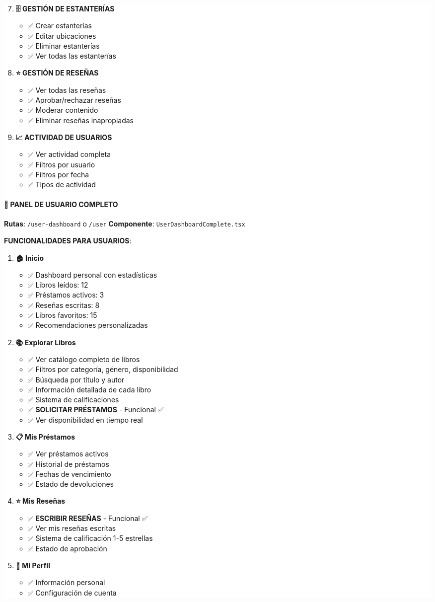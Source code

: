 7. **🗄️ GESTIÓN DE ESTANTERÍAS**
   - ✅ Crear estanterías
   - ✅ Editar ubicaciones
   - ✅ Eliminar estanterías
   - ✅ Ver todas las estanterías

8. **⭐ GESTIÓN DE RESEÑAS**
   - ✅ Ver todas las reseñas
   - ✅ Aprobar/rechazar reseñas
   - ✅ Moderar contenido
   - ✅ Eliminar reseñas inapropiadas

9. **📈 ACTIVIDAD DE USUARIOS**
   - ✅ Ver actividad completa
   - ✅ Filtros por usuario
   - ✅ Filtros por fecha
   - ✅ Tipos de actividad

#### 👤 PANEL DE USUARIO COMPLETO
**Rutas**: `/user-dashboard` o `/user`
**Componente**: `UserDashboardComplete.tsx`

**FUNCIONALIDADES PARA USUARIOS**:
1. **🏠 Inicio**
   - ✅ Dashboard personal con estadísticas
   - ✅ Libros leídos: 12
   - ✅ Préstamos activos: 3
   - ✅ Reseñas escritas: 8
   - ✅ Libros favoritos: 15
   - ✅ Recomendaciones personalizadas

2. **📚 Explorar Libros**
   - ✅ Ver catálogo completo de libros
   - ✅ Filtros por categoría, género, disponibilidad
   - ✅ Búsqueda por título y autor
   - ✅ Información detallada de cada libro
   - ✅ Sistema de calificaciones
   - ✅ **SOLICITAR PRÉSTAMOS** - Funcional ✅
   - ✅ Ver disponibilidad en tiempo real

3. **📋 Mis Préstamos**
   - ✅ Ver préstamos activos
   - ✅ Historial de préstamos
   - ✅ Fechas de vencimiento
   - ✅ Estado de devoluciones

4. **⭐ Mis Reseñas**
   - ✅ **ESCRIBIR RESEÑAS** - Funcional ✅
   - ✅ Ver mis reseñas escritas
   - ✅ Sistema de calificación 1-5 estrellas
   - ✅ Estado de aprobación

5. **👤 Mi Perfil**
   - ✅ Información personal
   - ✅ Configuración de cuenta
